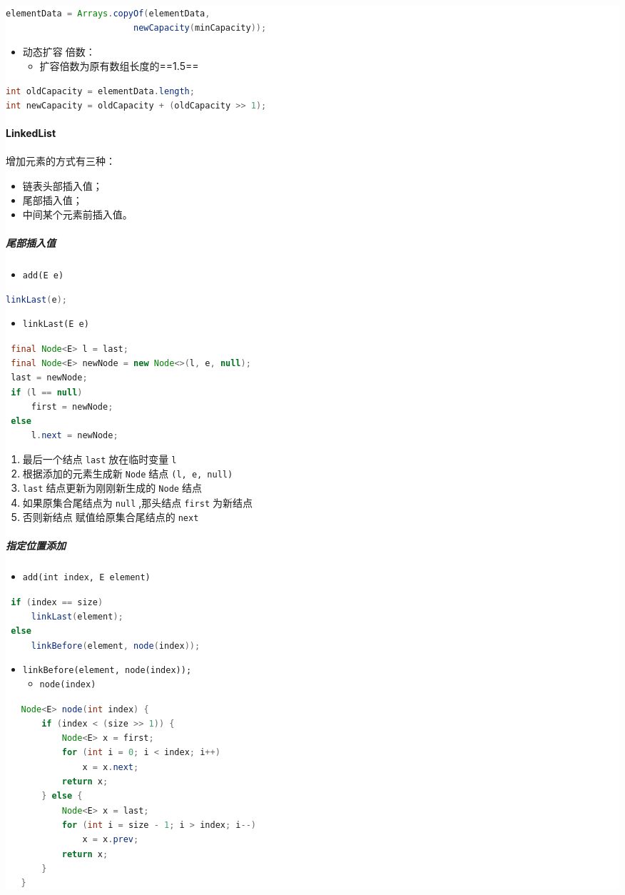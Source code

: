 ```java
elementData = Arrays.copyOf(elementData,
                         newCapacity(minCapacity));
```
- 动态扩容 倍数：
	- 扩容倍数为原有数组长度的==1.5==
```java
int oldCapacity = elementData.length;
int newCapacity = oldCapacity + (oldCapacity >> 1);
```




#### LinkedList
增加元素的方式有三种：
- 链表头部插入值；
- 尾部插入值；
- 中间某个元素前插入值。


##### 尾部插入值

- `add(E e)`
 ```java
 linkLast(e);
 ```
- `linkLast(E e) `

 ```java
  final Node<E> l = last;
  final Node<E> newNode = new Node<>(l, e, null);
  last = newNode;
  if (l == null)
      first = newNode;
  else
      l.next = newNode;
  ```

1. 最后一个结点 `last` 放在临时变量 `l` 
2. 根据添加的元素生成新 `Node` 结点 `(l, e, null)`
3.  `last` 结点更新为刚刚新生成的 `Node` 结点
4. 如果原集合尾结点为 `null` ,那头结点 `first` 为新结点
5. 否则新结点 赋值给原集合尾结点的 `next`

##### 指定位置添加

- `add(int index, E element)`
 ```java
  if (index == size)
      linkLast(element);
  else
      linkBefore(element, node(index));
 ```
- `linkBefore(element, node(index));`
  - `node(index)`
 ```java
    Node<E> node(int index) {
        if (index < (size >> 1)) {
            Node<E> x = first;
            for (int i = 0; i < index; i++)
                x = x.next;
            return x;
        } else {
            Node<E> x = last;
            for (int i = size - 1; i > index; i--)
                x = x.prev;
            return x;
        }
    }
 ```